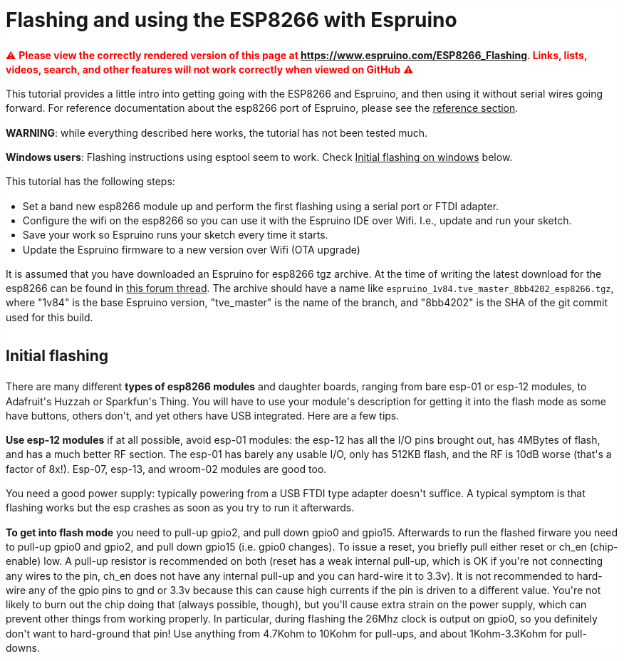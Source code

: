 
Flashing and using the ESP8266 with Espruino
============================================

<span style="color:red">:warning: **Please view the correctly rendered version of this page at https://www.espruino.com/ESP8266_Flashing. Links, lists, videos, search, and other features will not work correctly when viewed on GitHub** :warning:</span>

This tutorial provides a little intro into getting going with the ESP8266 and Espruino, and then
using it without serial wires going forward. For reference documentation about the esp8266 port
of Espruino, please see the [reference section](/EspruinoESP8266).

__WARNING__: while everything described here works, the tutorial has not been tested much.

__Windows users__: Flashing instructions using esptool seem to work.
Check [Initial flashing on windows](#initial-flashing-on-windows) below.

This tutorial has the following steps:
- Set a band new esp8266 module up and perform the first flashing using a serial port or
  FTDI adapter.
- Configure the wifi on the esp8266 so you can use it with the Espruino IDE over Wifi. I.e.,
  update and run your sketch.
- Save your work so Espruino runs your sketch every time it starts.
- Update the Espruino firmware to a new version over Wifi (OTA upgrade)

It is assumed that you have downloaded an Espruino for esp8266 tgz archive. At the time of writing
the latest download for the esp8266 can be found in
[this forum thread](http://forum.espruino.com/conversations/279176).
The archive should have a name like
`espruino_1v84.tve_master_8bb4202_esp8266.tgz`, where "1v84" is the base Espruino version,
"tve\_master" is the name of the branch, and "8bb4202" is the SHA of the git commit used for
this build.

Initial flashing
----------------

There are many different __types of esp8266 modules__ and daughter boards, ranging from bare esp-01 or
esp-12 modules, to Adafruit's Huzzah or Sparkfun's Thing. You will have to use your module's
description for getting it into the flash mode as some have buttons, others don't, and yet others
have USB integrated. Here are a few tips.

__Use esp-12 modules__ if at all possible, avoid esp-01 modules: the esp-12 has all the I/O pins
brought out, has 4MBytes of flash, and has a much better RF section. The esp-01 has barely any usable
I/O, only has 512KB flash, and the RF is 10dB worse (that's a factor of 8x!). Esp-07, esp-13,
and wroom-02 modules are good too.

You need a good power supply: typically powering from a USB FTDI type adapter doesn't suffice.
A typical symptom is that flashing works but the esp crashes as soon as you try to run it afterwards.

__To get into flash mode__ you need to pull-up gpio2, and pull down gpio0 and gpio15. Afterwards
to run the flashed firware you need to pull-up gpio0 and gpio2, and pull down gpio15 (i.e. gpio0
changes).
To issue a reset, you briefly pull either reset or ch\_en (chip-enable) low. A pull-up resistor is
recommended on both (reset has a weak internal pull-up, which is OK if you're not connecting
any wires to the pin, ch\_en does not have any internal pull-up and you can hard-wire it to
3.3v). It is not recommended to hard-wire any of the gpio pins to gnd or 3.3v because this can
cause high currents if the pin is driven to a different value. You're not likely to burn out the
chip doing that (always possible, though), but you'll cause extra strain on the power supply,
which can prevent other things from working properly. In particular, during flashing the 26Mhz
clock is output on gpio0, so you definitely don't want to hard-ground that pin! Use anything from
4.7Kohm to 10Kohm for pull-ups, and about 1Kohm-3.3Kohm for pull-downs.
